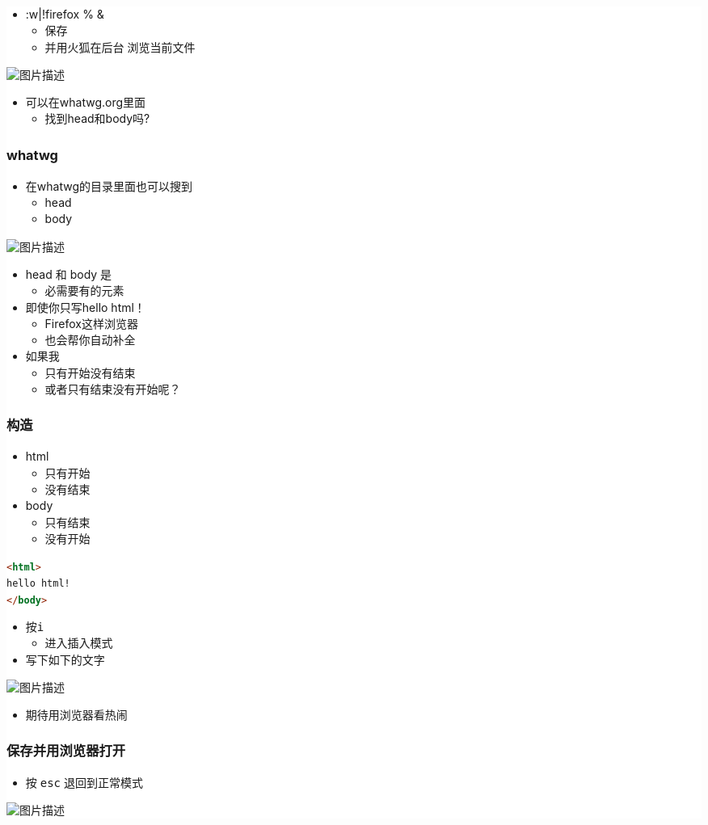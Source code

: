 - :w|!firefox % &
	- 保存 
	- 并用火狐在后台 浏览当前文件 

![图片描述](https://doc.shiyanlou.com/courses/uid1190679-20240626-1719408763670)

- 可以在whatwg.org里面
	- 找到head和body吗?

### whatwg

- 在whatwg的目录里面也可以搜到
	- head
	- body

![图片描述](https://doc.shiyanlou.com/courses/uid1190679-20220908-1662622406727)

- head 和 body 是
	- 必需要有的元素
- 即使你只写hello html！
	- Firefox这样浏览器
	- 也会帮你自动补全
- 如果我
	- 只有开始没有结束
	- 或者只有结束没有开始呢？

### 构造

- html
	- 只有开始
	- 没有结束
- body
	- 只有结束
	- 没有开始

```html
<html>
hello html!
</body>
```

- 按<kbd>i</kbd>
	- 进入插入模式
- 写下如下的文字

![图片描述](https://doc.shiyanlou.com/courses/uid1190679-20221206-1670318628542)

- 期待用浏览器看热闹

### 保存并用浏览器打开

- 按 <kbd>esc</kbd> 退回到正常模式

![图片描述](https://doc.shiyanlou.com/courses/uid1190679-20240626-1719409150921)
